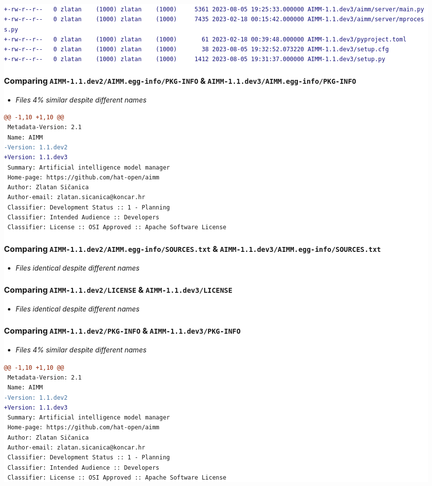 ```diff
+-rw-r--r--   0 zlatan    (1000) zlatan    (1000)     5361 2023-08-05 19:25:33.000000 AIMM-1.1.dev3/aimm/server/main.py
+-rw-r--r--   0 zlatan    (1000) zlatan    (1000)     7435 2023-02-18 00:15:42.000000 AIMM-1.1.dev3/aimm/server/mprocess.py
+-rw-r--r--   0 zlatan    (1000) zlatan    (1000)       61 2023-02-18 00:39:48.000000 AIMM-1.1.dev3/pyproject.toml
+-rw-r--r--   0 zlatan    (1000) zlatan    (1000)       38 2023-08-05 19:32:52.073220 AIMM-1.1.dev3/setup.cfg
+-rw-r--r--   0 zlatan    (1000) zlatan    (1000)     1412 2023-08-05 19:31:37.000000 AIMM-1.1.dev3/setup.py
```

### Comparing `AIMM-1.1.dev2/AIMM.egg-info/PKG-INFO` & `AIMM-1.1.dev3/AIMM.egg-info/PKG-INFO`

 * *Files 4% similar despite different names*

```diff
@@ -1,10 +1,10 @@
 Metadata-Version: 2.1
 Name: AIMM
-Version: 1.1.dev2
+Version: 1.1.dev3
 Summary: Artificial intelligence model manager
 Home-page: https://github.com/hat-open/aimm
 Author: Zlatan Sičanica
 Author-email: zlatan.sicanica@koncar.hr
 Classifier: Development Status :: 1 - Planning
 Classifier: Intended Audience :: Developers
 Classifier: License :: OSI Approved :: Apache Software License
```

### Comparing `AIMM-1.1.dev2/AIMM.egg-info/SOURCES.txt` & `AIMM-1.1.dev3/AIMM.egg-info/SOURCES.txt`

 * *Files identical despite different names*

### Comparing `AIMM-1.1.dev2/LICENSE` & `AIMM-1.1.dev3/LICENSE`

 * *Files identical despite different names*

### Comparing `AIMM-1.1.dev2/PKG-INFO` & `AIMM-1.1.dev3/PKG-INFO`

 * *Files 4% similar despite different names*

```diff
@@ -1,10 +1,10 @@
 Metadata-Version: 2.1
 Name: AIMM
-Version: 1.1.dev2
+Version: 1.1.dev3
 Summary: Artificial intelligence model manager
 Home-page: https://github.com/hat-open/aimm
 Author: Zlatan Sičanica
 Author-email: zlatan.sicanica@koncar.hr
 Classifier: Development Status :: 1 - Planning
 Classifier: Intended Audience :: Developers
 Classifier: License :: OSI Approved :: Apache Software License
```
